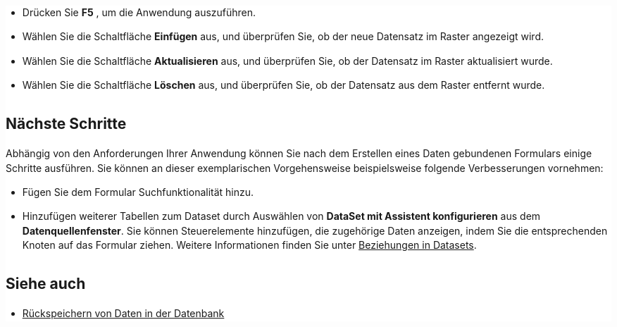- Drücken Sie **F5** , um die Anwendung auszuführen.

- Wählen Sie die Schaltfläche **Einfügen** aus, und überprüfen Sie, ob der neue Datensatz im Raster angezeigt wird.

- Wählen Sie die Schaltfläche **Aktualisieren** aus, und überprüfen Sie, ob der Datensatz im Raster aktualisiert wurde.

- Wählen Sie die Schaltfläche **Löschen** aus, und überprüfen Sie, ob der Datensatz aus dem Raster entfernt wurde.

## <a name="next-steps"></a>Nächste Schritte

Abhängig von den Anforderungen Ihrer Anwendung können Sie nach dem Erstellen eines Daten gebundenen Formulars einige Schritte ausführen. Sie können an dieser exemplarischen Vorgehensweise beispielsweise folgende Verbesserungen vornehmen:

- Fügen Sie dem Formular Suchfunktionalität hinzu.

- Hinzufügen weiterer Tabellen zum Dataset durch Auswählen von **DataSet mit Assistent konfigurieren** aus dem **Datenquellenfenster**. Sie können Steuerelemente hinzufügen, die zugehörige Daten anzeigen, indem Sie die entsprechenden Knoten auf das Formular ziehen. Weitere Informationen finden Sie unter [Beziehungen in Datasets](relationships-in-datasets.md).

## <a name="see-also"></a>Siehe auch

- [Rückspeichern von Daten in der Datenbank](../data-tools/save-data-back-to-the-database.md)